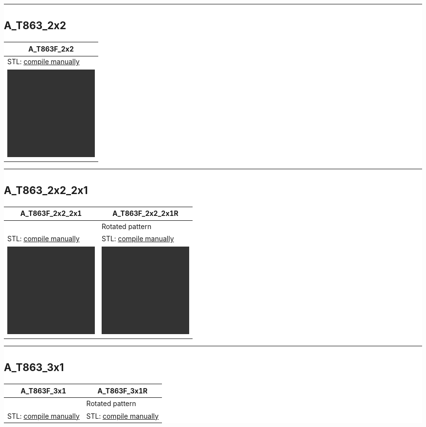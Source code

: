 
---
## A_T863_2x2
| **A_T863F_2x2** | 
| --- | 
| STL: [compile manually](https://github.com/CZDanol/DNLTray#how-to-compile) | 
| ![preview](png/A_T863F_2x2.png) | 


---
## A_T863_2x2_2x1
| **A_T863F_2x2_2x1** | **A_T863F_2x2_2x1R** | 
| --- | --- | 
|  | Rotated pattern | 
| STL: [compile manually](https://github.com/CZDanol/DNLTray#how-to-compile) | STL: [compile manually](https://github.com/CZDanol/DNLTray#how-to-compile) | 
| ![preview](png/A_T863F_2x2_2x1.png) | ![preview](png/A_T863F_2x2_2x1R.png) | 


---
## A_T863_3x1
| **A_T863F_3x1** | **A_T863F_3x1R** | 
| --- | --- | 
|  | Rotated pattern | 
| STL: [compile manually](https://github.com/CZDanol/DNLTray#how-to-compile) | STL: [compile manually](https://github.com/CZDanol/DNLTray#how-to-compile) | 